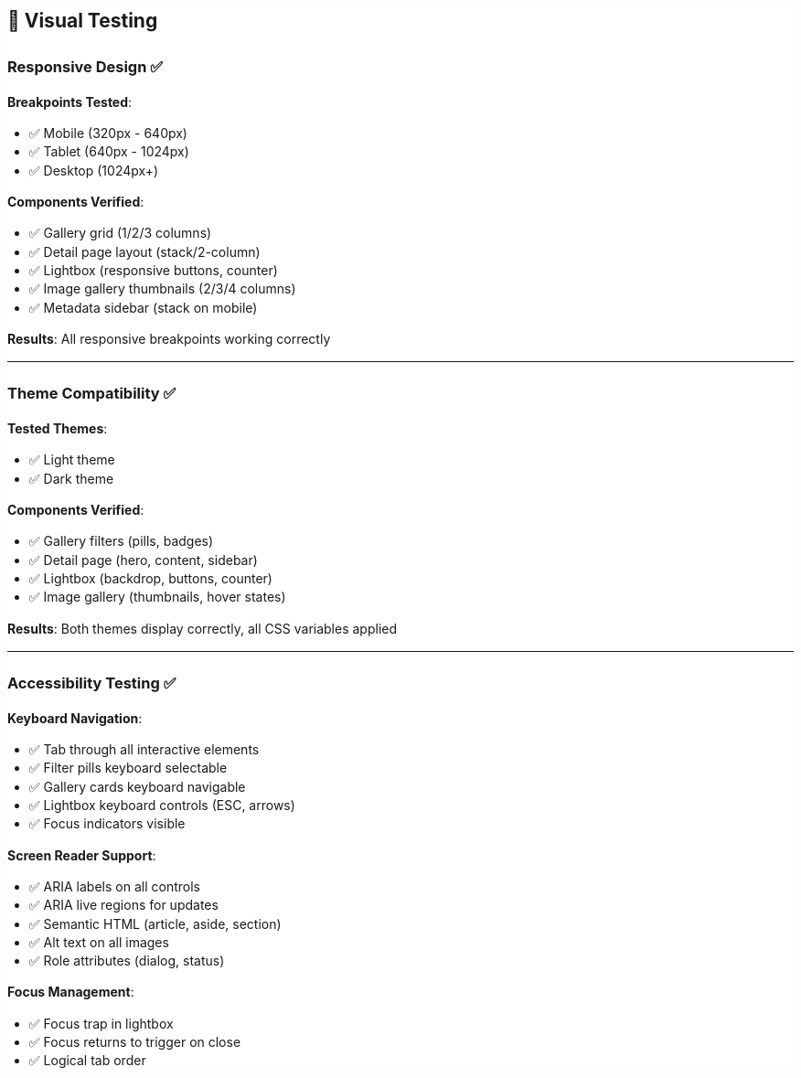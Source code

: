 
## 🎨 Visual Testing

### Responsive Design ✅

**Breakpoints Tested**:
- ✅ Mobile (320px - 640px)
- ✅ Tablet (640px - 1024px)
- ✅ Desktop (1024px+)

**Components Verified**:
- ✅ Gallery grid (1/2/3 columns)
- ✅ Detail page layout (stack/2-column)
- ✅ Lightbox (responsive buttons, counter)
- ✅ Image gallery thumbnails (2/3/4 columns)
- ✅ Metadata sidebar (stack on mobile)

**Results**: All responsive breakpoints working correctly

---

### Theme Compatibility ✅

**Tested Themes**:
- ✅ Light theme
- ✅ Dark theme

**Components Verified**:
- ✅ Gallery filters (pills, badges)
- ✅ Detail page (hero, content, sidebar)
- ✅ Lightbox (backdrop, buttons, counter)
- ✅ Image gallery (thumbnails, hover states)

**Results**: Both themes display correctly, all CSS variables applied

---

### Accessibility Testing ✅

**Keyboard Navigation**:
- ✅ Tab through all interactive elements
- ✅ Filter pills keyboard selectable
- ✅ Gallery cards keyboard navigable
- ✅ Lightbox keyboard controls (ESC, arrows)
- ✅ Focus indicators visible

**Screen Reader Support**:
- ✅ ARIA labels on all controls
- ✅ ARIA live regions for updates
- ✅ Semantic HTML (article, aside, section)
- ✅ Alt text on all images
- ✅ Role attributes (dialog, status)

**Focus Management**:
- ✅ Focus trap in lightbox
- ✅ Focus returns to trigger on close
- ✅ Logical tab order

